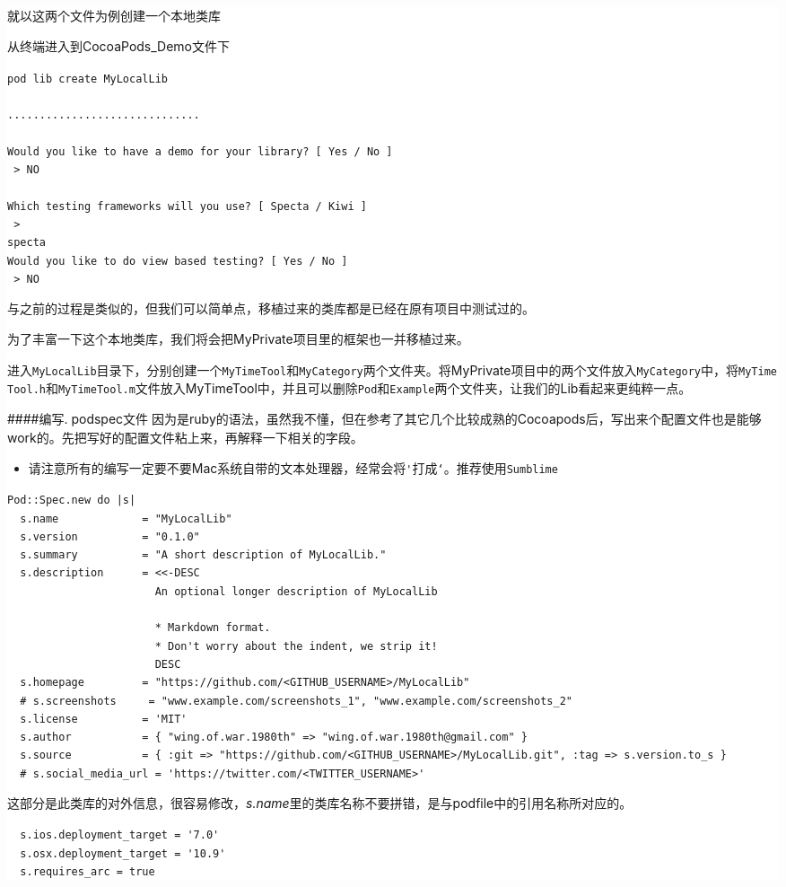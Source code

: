 就以这两个文件为例创建一个本地类库

从终端进入到CocoaPods_Demo文件下

~~~
pod lib create MyLocalLib

..............................

Would you like to have a demo for your library? [ Yes / No ]
 > NO

Which testing frameworks will you use? [ Specta / Kiwi ]
 > 
specta
Would you like to do view based testing? [ Yes / No ]
 > NO

~~~

与之前的过程是类似的，但我们可以简单点，移植过来的类库都是已经在原有项目中测试过的。

为了丰富一下这个本地类库，我们将会把MyPrivate项目里的框架也一并移植过来。

进入`MyLocalLib`目录下，分别创建一个`MyTimeTool`和`MyCategory`两个文件夹。将MyPrivate项目中的两个文件放入`MyCategory`中，将`MyTimeTool.h`和`MyTimeTool.m`文件放入MyTimeTool中，并且可以删除`Pod`和`Example`两个文件夹，让我们的Lib看起来更纯粹一点。

####编写. podspec文件
因为是ruby的语法，虽然我不懂，但在参考了其它几个比较成熟的Cocoapods后，写出来个配置文件也是能够work的。先把写好的配置文件粘上来，再解释一下相关的字段。

* 请注意所有的编写一定要不要Mac系统自带的文本处理器，经常会将`'`打成`‘`。推荐使用`Sumblime`

~~~
Pod::Spec.new do |s|
  s.name             = "MyLocalLib"
  s.version          = "0.1.0"
  s.summary          = "A short description of MyLocalLib."
  s.description      = <<-DESC
                       An optional longer description of MyLocalLib

                       * Markdown format.
                       * Don't worry about the indent, we strip it!
                       DESC
  s.homepage         = "https://github.com/<GITHUB_USERNAME>/MyLocalLib"
  # s.screenshots     = "www.example.com/screenshots_1", "www.example.com/screenshots_2"
  s.license          = 'MIT'
  s.author           = { "wing.of.war.1980th" => "wing.of.war.1980th@gmail.com" }
  s.source           = { :git => "https://github.com/<GITHUB_USERNAME>/MyLocalLib.git", :tag => s.version.to_s }
  # s.social_media_url = 'https://twitter.com/<TWITTER_USERNAME>'
~~~

这部分是此类库的对外信息，很容易修改，*s.name*里的类库名称不要拼错，是与podfile中的引用名称所对应的。

~~~
  s.ios.deployment_target = '7.0'
  s.osx.deployment_target = '10.9'
  s.requires_arc = true
~~~
